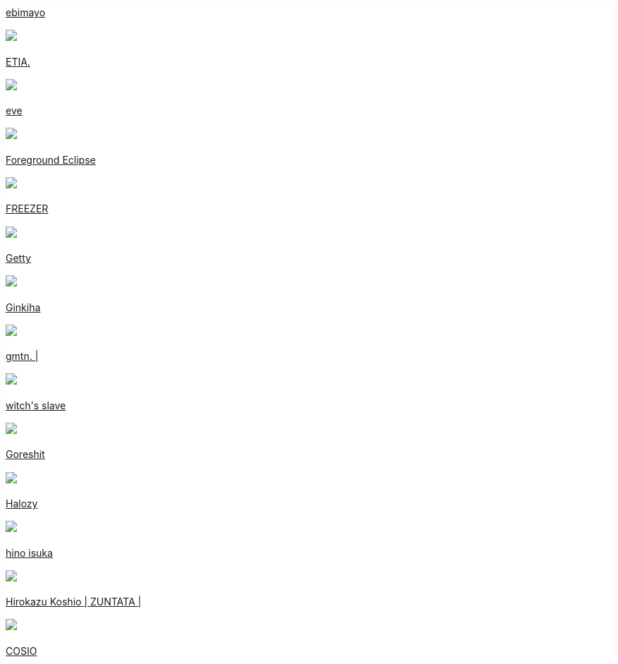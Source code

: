  [ebimayo](https://open.spotify.com/artist/2ndMGABYRfVaeWkDP5Ag6v?si=24b76c8015e94bc5)

<img src="https://encrypted-tbn0.gstatic.com/images?q=tbn:ANd9GcQUPam6ubPxYFL4a5JR94N31wID5U6igY6UbcxJERA9EVNnyot3&s" height="200"/>

 [ETIA.](https://open.spotify.com/artist/1w4UT8aBCBdpxSRoxvyQ8u?si=d4d4057f040942aa)

<img src="https://encrypted-tbn0.gstatic.com/images?q=tbn:ANd9GcSFExfBlGh11vXA03OwsCbQFa2OkrwtqGnhuz3eMAJmWrTg0b4&s" height="200"/>

 [eve](https://open.spotify.com/artist/58oPVy7oihAEXE0Ott6JOf?si=MKOs2snxQdCFsvnxEzw8xg)

<img src="https://encrypted-tbn0.gstatic.com/images?q=tbn:ANd9GcSiK7JLTFBlV4QzgFRrEZC1Uzkr-7rdZss181yLrSfWaDSXeQc&s" height="200"/>

 [Foreground Eclipse](https://www.youtube.com/watch?v=AeZb5ufTuCM)

<img src="https://remywiki.com/images/thumb/1/11/Freezer.jpg/200px-Freezer.jpg" height="200"/>

 [FREEZER](https://open.spotify.com/artist/67BCC33Zamb5TdL6di2xi1?si=0547e930d8264e8d)

<img src="https://i1.sndcdn.com/avatars-0LICnQjLLd7gGs7k-KmxdRQ-t200x200.jpg" height="200"/>

 [Getty](https://open.spotify.com/artist/3CKAJHc0KjoFAbaqvvJ5kK?si=59a837b632ef4f6d)

<img src="https://encrypted-tbn0.gstatic.com/images?q=tbn:ANd9GcR08NtJjgmOxhvqVzH1HfVJuXvvlV3J8LqvMLOqSdrGb_eptWm6&s" height="200"/>

 [Ginkiha](https://open.spotify.com/artist/0Vqx5xQshGuOoA9JAYDhF2?si=888030bbf1e9462d)

<img src="https://encrypted-tbn0.gstatic.com/images?q=tbn:ANd9GcSyefoJeUxTjXvUwIa1fcOdIFjMRJK2HnmMT1GSc9JTdtgaaJk&s" height="200"/>

 [gmtn. | ](https://open.spotify.com/artist/510FdyxWVl8Bw83dYoDsX6?si=WIKIcg7mTlCqzypV-malvQ)

<img src="https://encrypted-tbn0.gstatic.com/images?q=tbn:ANd9GcStq43Kv4Y7l78L-2gmXWHgs_K5x44qw2HfilohbORkrlrkDyc&s" height="200"/>

 [witch's slave](https://open.spotify.com/artist/6f1BHHPw92Pvr0N4tviEMT?si=c89b6d0418b740bf)

<img src="https://encrypted-tbn0.gstatic.com/images?q=tbn:ANd9GcROVRWB6_jncQ_C-GpKvIumnQY6uVoi2fvOM66jcdvNcj503Xqs&s" height="200"/>

 [Goreshit](https://open.spotify.com/artist/2UyOnfaE8nWXKPwYQyp2La?si=6e09afbac3d04901)

<img src="https://encrypted-tbn0.gstatic.com/images?q=tbn:ANd9GcRyVKD8lBv1OhjpW8Rtpnk-b9vnIS8woiZdwDoh0mR-hpqMqHg&s" height="200"/>

 [Halozy](https://halozy.bandcamp.com/)

<img src="https://encrypted-tbn0.gstatic.com/images?q=tbn:ANd9GcSrsDjAqpOzXe452MwvN-rI_9ICkkh0PKgR3LIK-JoeFV7FtpAd&s" height="200"/>

 [hino isuka](https://open.spotify.com/artist/1lnzTELNsWBahibN86sSU4?si=0437af3ed63a4f94)

<img src="https://lastfm.freetls.fastly.net/i/u/ar0/fcb861503cf246f8abc26d05b7f55707.jpg" height="200"/>

 [Hirokazu Koshio | ZUNTATA |](https://open.spotify.com/artist/78dDLIBQRjfGrwWHPzyGvk?si=09652e6e1f59418d)

<img src="https://pbs.twimg.com/profile_images/1665395626/cosio_reasonably_small.gif" height="200"/>

 [COSIO](https://open.spotify.com/artist/0FEE6TY5DhlkJ8Bsp2Xu5T?si=6cd906f347e04efa)
